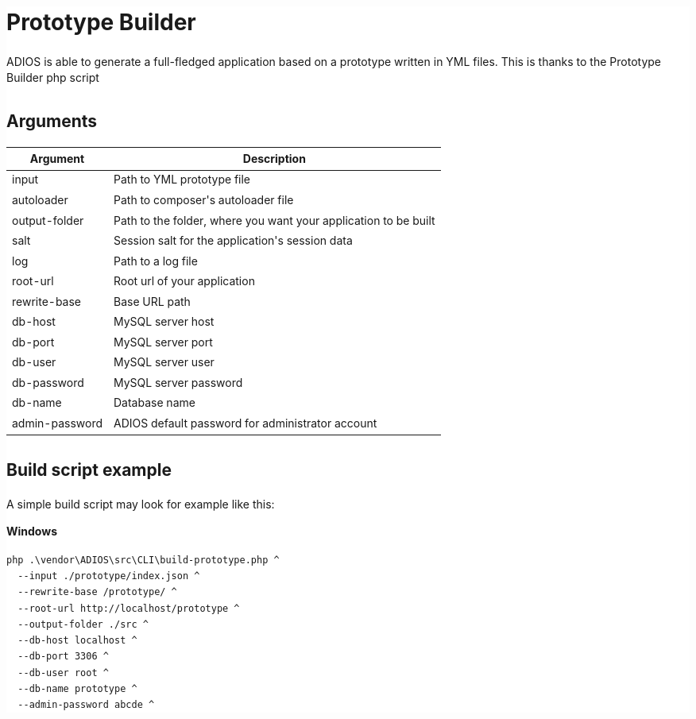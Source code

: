# Prototype Builder

ADIOS is able to generate a full-fledged application based on a prototype written in YML files. This is thanks to the
Prototype Builder php script

## Arguments

| Argument       | Description                                                     |
|----------------|-----------------------------------------------------------------|
| input          | Path to YML prototype file                                      |
| autoloader     | Path to composer's autoloader file                              |
| output-folder  | Path to the folder, where you want your application to be built |
| salt           | Session salt for the application's session data                 |
| log            | Path to a log file                                              |
| root-url       | Root url of your application                                    |
| rewrite-base   | Base URL path                                                   |
| db-host        | MySQL server host                                               |
| db-port        | MySQL server port                                               |
| db-user        | MySQL server user                                               |
| db-password    | MySQL server password                                           |
| db-name        | Database name                                                   |
| admin-password | ADIOS default password for administrator account                |

## Build script example

A simple build script may look for example like this:

**Windows**
```shell
php .\vendor\ADIOS\src\CLI\build-prototype.php ^
  --input ./prototype/index.json ^
  --rewrite-base /prototype/ ^
  --root-url http://localhost/prototype ^
  --output-folder ./src ^
  --db-host localhost ^
  --db-port 3306 ^
  --db-user root ^
  --db-name prototype ^
  --admin-password abcde ^
```
